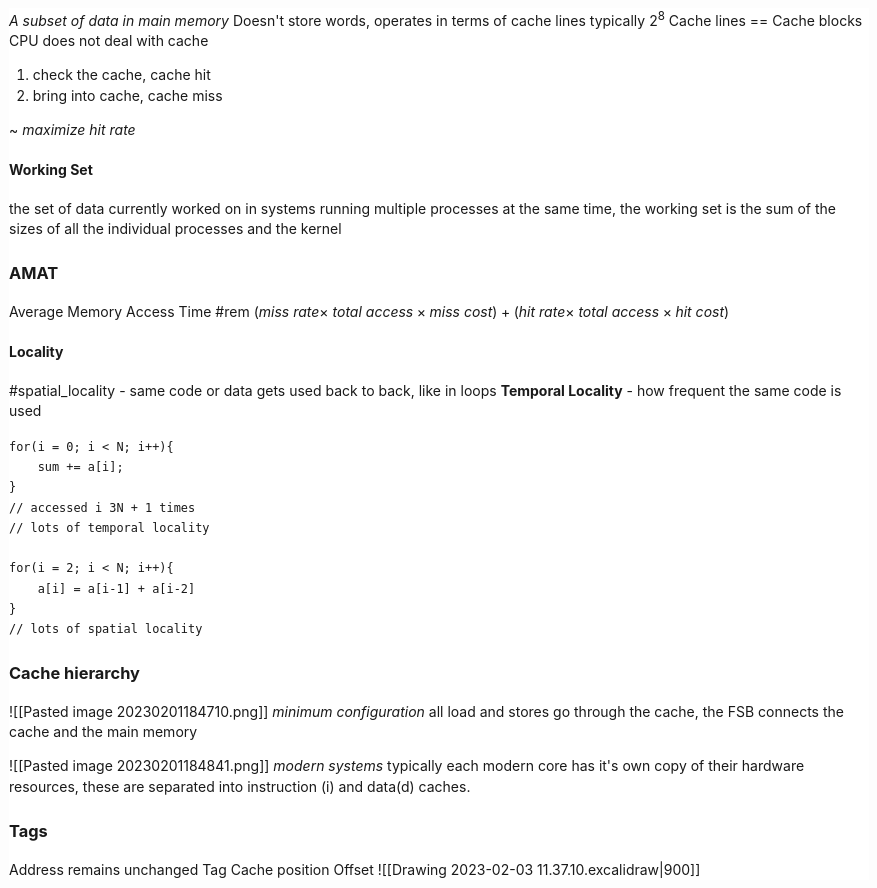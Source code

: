  *A subset of data in main memory*
Doesn't store words, operates in terms of cache lines
	typically $2^8$
Cache lines == Cache blocks
CPU does not deal with cache

1. check the cache, cache hit
2. bring into cache, cache miss

~ *maximize hit rate*

#### Working Set
the set of data currently worked on
in systems running multiple processes at the same time, the working set is the sum of the sizes of all the individual processes and the kernel

### AMAT
Average Memory Access Time
#rem
$(miss\ rate \times\ total\ access \times miss\ cost) + (hit\ rate \times\ total\ access \times hit\ cost)$


#### Locality
#spatial_locality  - same code or data gets used back to back, like in loops
**Temporal Locality** - how frequent the same code is used
```
for(i = 0; i < N; i++){
	sum += a[i];
}
// accessed i 3N + 1 times
// lots of temporal locality

for(i = 2; i < N; i++){
	a[i] = a[i-1] + a[i-2]
}
// lots of spatial locality
```

### Cache hierarchy 
![[Pasted image 20230201184710.png]]
*minimum configuration*
all load and stores go through the cache, the FSB connects the cache and the main memory

![[Pasted image 20230201184841.png]]
*modern systems*
typically each modern core has it's own copy of their hardware resources, these are separated into instruction (i) and data(d) caches. 

### Tags

Address remains unchanged
	Tag
	Cache position 
	Offset
![[Drawing 2023-02-03 11.37.10.excalidraw|900]]
